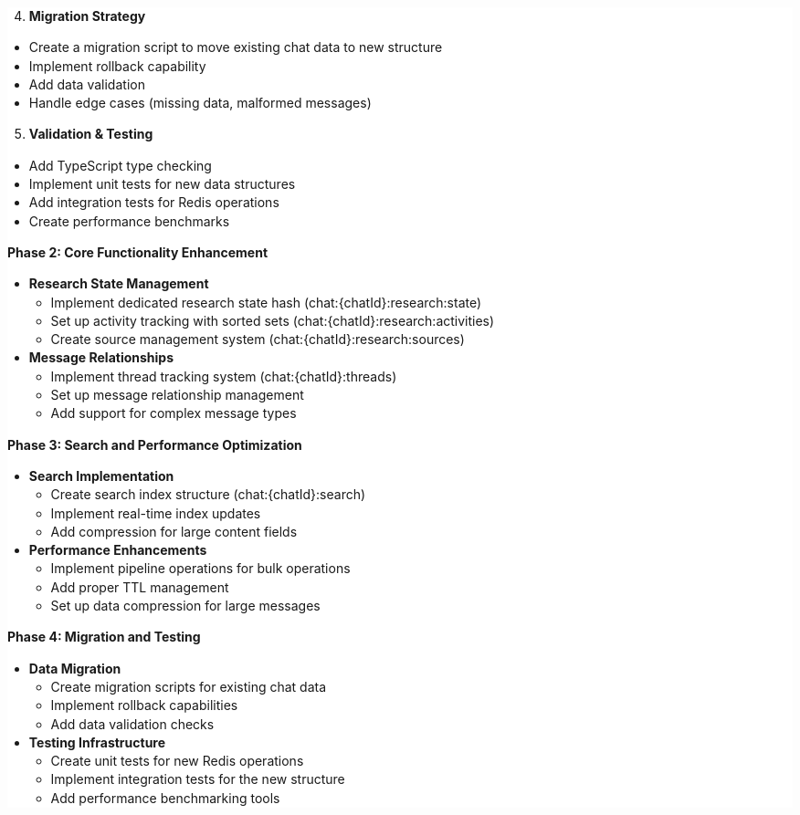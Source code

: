 4. **Migration Strategy**
- Create a migration script to move existing chat data to new structure
- Implement rollback capability
- Add data validation
- Handle edge cases (missing data, malformed messages)

5. **Validation & Testing**
- Add TypeScript type checking
- Implement unit tests for new data structures
- Add integration tests for Redis operations
- Create performance benchmarks

**Phase 2: Core Functionality Enhancement**

*   **Research State Management**
    *   Implement dedicated research state hash (chat:{chatId}:research:state)
    *   Set up activity tracking with sorted sets (chat:{chatId}:research:activities)
    *   Create source management system (chat:{chatId}:research:sources)
*   **Message Relationships**
    *   Implement thread tracking system (chat:{chatId}:threads)
    *   Set up message relationship management
    *   Add support for complex message types

**Phase 3: Search and Performance Optimization**

*   **Search Implementation**
    *   Create search index structure (chat:{chatId}:search)
    *   Implement real-time index updates
    *   Add compression for large content fields
*   **Performance Enhancements**
    *   Implement pipeline operations for bulk operations
    *   Add proper TTL management
    *   Set up data compression for large messages

**Phase 4: Migration and Testing**

*   **Data Migration**
    *   Create migration scripts for existing chat data
    *   Implement rollback capabilities
    *   Add data validation checks
*   **Testing Infrastructure**
    *   Create unit tests for new Redis operations
    *   Implement integration tests for the new structure
    *   Add performance benchmarking tools
